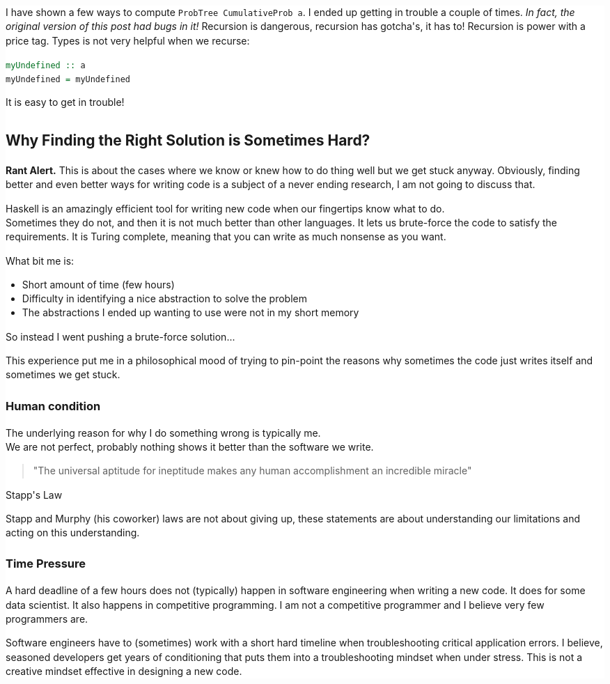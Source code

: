 I have shown a few ways to compute `ProbTree CumulativeProb a`.  I ended up getting in trouble a couple of times.
_In fact, the original version of this post had bugs in it!_  Recursion is dangerous, recursion has gotcha's, it has to!  Recursion is power with a price tag. Types is not very helpful when we recurse:

```Haskell
myUndefined :: a
myUndefined = myUndefined
```

It is easy to get in trouble!  


## Why Finding the Right Solution is Sometimes Hard?

**Rant Alert.** This is about the cases where we know or knew how to do thing well but we get stuck anyway. 
Obviously, finding better and even better ways for writing code is a subject of a never ending research, I am
not going to discuss that.  

Haskell is an amazingly efficient tool for writing new code when our fingertips know what to do.  
Sometimes they do not, and then it is not much better than other languages.  It lets us brute-force the code to satisfy the requirements.
It is Turing complete, meaning that you can write as much nonsense as you want.  

What bit me is:

* Short amount of time (few hours)
* Difficulty in identifying a nice abstraction to solve the problem
* The abstractions I ended up wanting to use were not in my short memory

So instead I went pushing a brute-force solution...

This experience put me in a philosophical mood of trying to pin-point the reasons why sometimes the code just writes itself and sometimes we get stuck.  

### Human condition

The underlying reason for why I do something wrong is typically me.  
We are not perfect, probably nothing shows it better than the software we write.  

> "The universal aptitude for ineptitude makes any human accomplishment an incredible miracle"

Stapp's Law

Stapp and Murphy (his coworker) laws are not about giving up, these statements are about understanding our limitations and acting on this understanding.  

### Time Pressure   

A hard deadline of a few hours does not (typically) happen in software engineering when
writing a new code.  It does for some data scientist.  It also happens in competitive programming. 
I am not a competitive programmer and I believe very few programmers are.

Software engineers have to (sometimes) work with a short hard timeline when troubleshooting critical application errors. I believe, seasoned developers get years of conditioning that puts them into a troubleshooting mindset when under stress. This is not a creative mindset effective in designing a new code.
